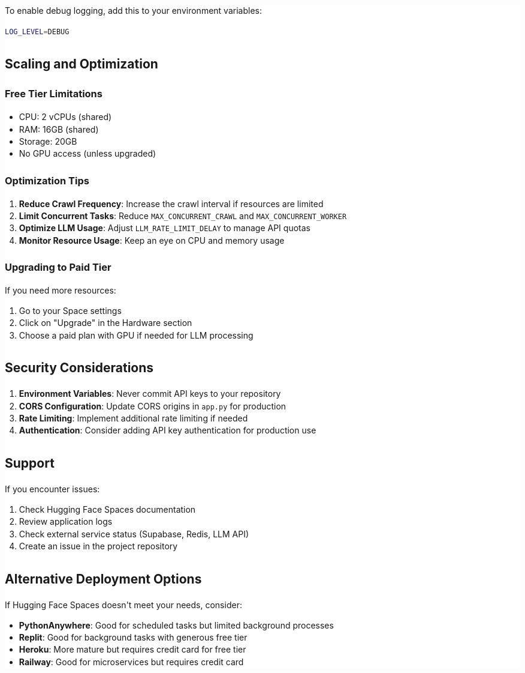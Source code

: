 To enable debug logging, add this to your environment variables:
```bash
LOG_LEVEL=DEBUG
```

## Scaling and Optimization

### Free Tier Limitations

- CPU: 2 vCPUs (shared)
- RAM: 16GB (shared)
- Storage: 20GB
- No GPU access (unless upgraded)

### Optimization Tips

1. **Reduce Crawl Frequency**: Increase the crawl interval if resources are limited
2. **Limit Concurrent Tasks**: Reduce `MAX_CONCURRENT_CRAWL` and `MAX_CONCURRENT_WORKER`
3. **Optimize LLM Usage**: Adjust `LLM_RATE_LIMIT_DELAY` to manage API quotas
4. **Monitor Resource Usage**: Keep an eye on CPU and memory usage

### Upgrading to Paid Tier

If you need more resources:
1. Go to your Space settings
2. Click on "Upgrade" in the Hardware section
3. Choose a paid plan with GPU if needed for LLM processing

## Security Considerations

1. **Environment Variables**: Never commit API keys to your repository
2. **CORS Configuration**: Update CORS origins in `app.py` for production
3. **Rate Limiting**: Implement additional rate limiting if needed
4. **Authentication**: Consider adding API key authentication for production use

## Support

If you encounter issues:
1. Check Hugging Face Spaces documentation
2. Review application logs
3. Check external service status (Supabase, Redis, LLM API)
4. Create an issue in the project repository

## Alternative Deployment Options

If Hugging Face Spaces doesn't meet your needs, consider:
- **PythonAnywhere**: Good for scheduled tasks but limited background processes
- **Replit**: Good for background tasks with generous free tier
- **Heroku**: More mature but requires credit card for free tier
- **Railway**: Good for microservices but requires credit card